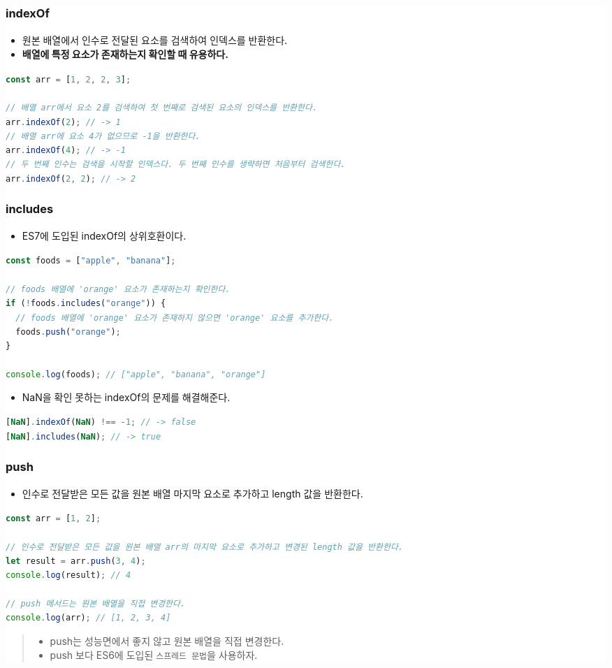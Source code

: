 ### indexOf

- 원본 배열에서 인수로 전달된 요소를 검색하여 인덱스를 반환한다.
- **배열에 특정 요소가 존재하는지 확인할 때 유용하다.**

```js
const arr = [1, 2, 2, 3];

// 배열 arr에서 요소 2를 검색하여 첫 번째로 검색된 요소의 인덱스를 반환한다.
arr.indexOf(2); // -> 1
// 배열 arr에 요소 4가 없으므로 -1을 반환한다.
arr.indexOf(4); // -> -1
// 두 번째 인수는 검색을 시작할 인덱스다. 두 번째 인수를 생략하면 처음부터 검색한다.
arr.indexOf(2, 2); // -> 2
```

### includes

- ES7에 도입된 indexOf의 상위호환이다.

```js
const foods = ["apple", "banana"];

// foods 배열에 'orange' 요소가 존재하는지 확인한다.
if (!foods.includes("orange")) {
  // foods 배열에 'orange' 요소가 존재하지 않으면 'orange' 요소를 추가한다.
  foods.push("orange");
}

console.log(foods); // ["apple", "banana", "orange"]
```

- NaN을 확인 못하는 indexOf의 문제를 해결해준다.

```js
[NaN].indexOf(NaN) !== -1; // -> false
[NaN].includes(NaN); // -> true
```

### push

- 인수로 전달받은 모든 값을 원본 배열 마지막 요소로 추가하고 length 값을 반환한다.

```js
const arr = [1, 2];

// 인수로 전달받은 모든 값을 원본 배열 arr의 마지막 요소로 추가하고 변경된 length 값을 반환한다.
let result = arr.push(3, 4);
console.log(result); // 4

// push 메서드는 원본 배열을 직접 변경한다.
console.log(arr); // [1, 2, 3, 4]
```

> - push는 성능면에서 좋지 않고 원본 배열을 직접 변경한다.
> - push 보다 ES6에 도입된 `스프레드 문법`을 사용하자.
